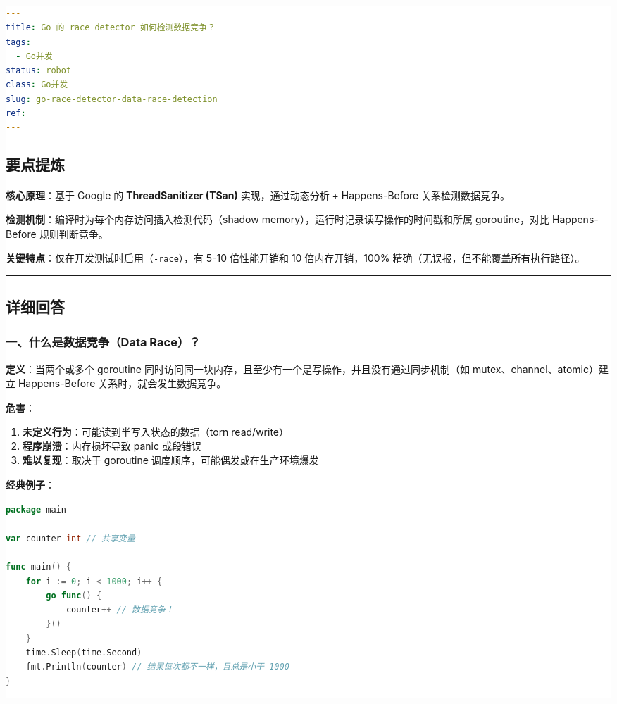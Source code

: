 ```yaml
---
title: Go 的 race detector 如何检测数据竞争？
tags:
  - Go并发
status: robot
class: Go并发
slug: go-race-detector-data-race-detection
ref:
---
```


## 要点提炼

**核心原理**：基于 Google 的 **ThreadSanitizer (TSan)** 实现，通过动态分析 + Happens-Before 关系检测数据竞争。

**检测机制**：编译时为每个内存访问插入检测代码（shadow memory），运行时记录读写操作的时间戳和所属 goroutine，对比 Happens-Before 规则判断竞争。

**关键特点**：仅在开发测试时启用（`-race`），有 5-10 倍性能开销和 10 倍内存开销，100% 精确（无误报，但不能覆盖所有执行路径）。

---

## 详细回答

### 一、什么是数据竞争（Data Race）？

**定义**：当两个或多个 goroutine 同时访问同一块内存，且至少有一个是写操作，并且没有通过同步机制（如 mutex、channel、atomic）建立 Happens-Before 关系时，就会发生数据竞争。

**危害**：
1. **未定义行为**：可能读到半写入状态的数据（torn read/write）
2. **程序崩溃**：内存损坏导致 panic 或段错误
3. **难以复现**：取决于 goroutine 调度顺序，可能偶发或在生产环境爆发

**经典例子**：

```go
package main

var counter int // 共享变量

func main() {
    for i := 0; i < 1000; i++ {
        go func() {
            counter++ // 数据竞争！
        }()
    }
    time.Sleep(time.Second)
    fmt.Println(counter) // 结果每次都不一样，且总是小于 1000
}
```

---
